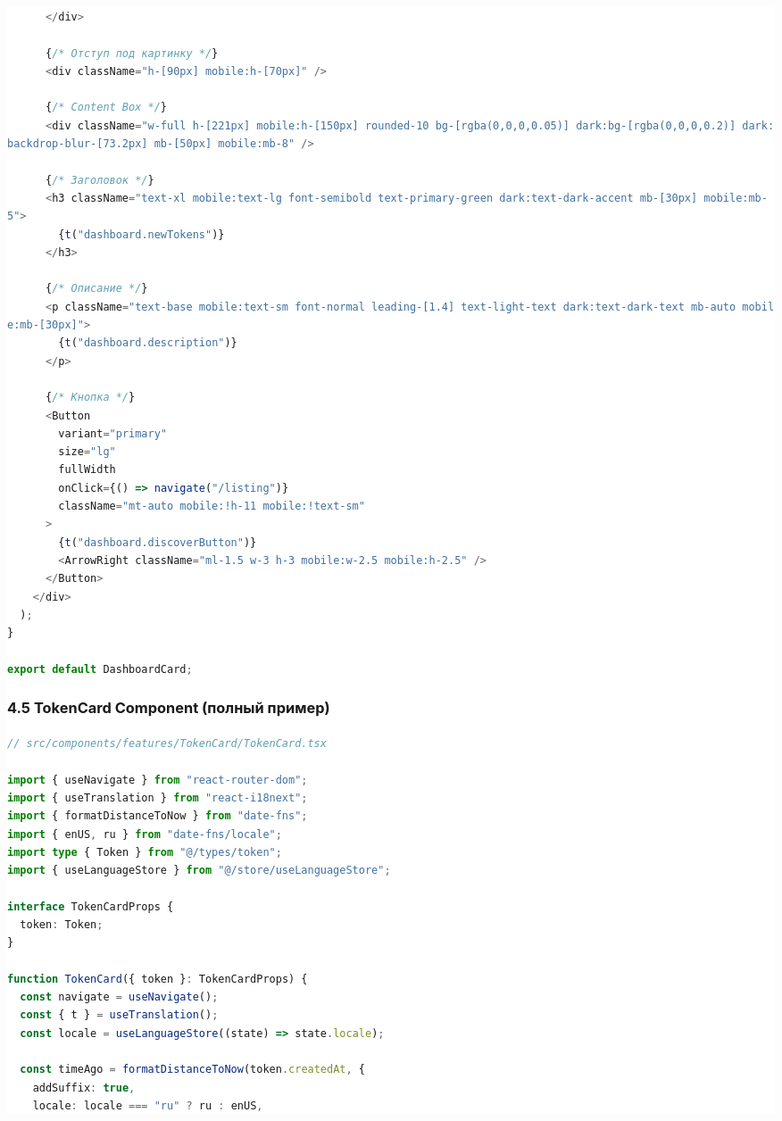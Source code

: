 ```typescript
      </div>

      {/* Отступ под картинку */}
      <div className="h-[90px] mobile:h-[70px]" />

      {/* Content Box */}
      <div className="w-full h-[221px] mobile:h-[150px] rounded-10 bg-[rgba(0,0,0,0.05)] dark:bg-[rgba(0,0,0,0.2)] dark:backdrop-blur-[73.2px] mb-[50px] mobile:mb-8" />

      {/* Заголовок */}
      <h3 className="text-xl mobile:text-lg font-semibold text-primary-green dark:text-dark-accent mb-[30px] mobile:mb-5">
        {t("dashboard.newTokens")}
      </h3>

      {/* Описание */}
      <p className="text-base mobile:text-sm font-normal leading-[1.4] text-light-text dark:text-dark-text mb-auto mobile:mb-[30px]">
        {t("dashboard.description")}
      </p>

      {/* Кнопка */}
      <Button
        variant="primary"
        size="lg"
        fullWidth
        onClick={() => navigate("/listing")}
        className="mt-auto mobile:!h-11 mobile:!text-sm"
      >
        {t("dashboard.discoverButton")}
        <ArrowRight className="ml-1.5 w-3 h-3 mobile:w-2.5 mobile:h-2.5" />
      </Button>
    </div>
  );
}

export default DashboardCard;
```

### 4.5 TokenCard Component (полный пример)

```typescript
// src/components/features/TokenCard/TokenCard.tsx

import { useNavigate } from "react-router-dom";
import { useTranslation } from "react-i18next";
import { formatDistanceToNow } from "date-fns";
import { enUS, ru } from "date-fns/locale";
import type { Token } from "@/types/token";
import { useLanguageStore } from "@/store/useLanguageStore";

interface TokenCardProps {
  token: Token;
}

function TokenCard({ token }: TokenCardProps) {
  const navigate = useNavigate();
  const { t } = useTranslation();
  const locale = useLanguageStore((state) => state.locale);

  const timeAgo = formatDistanceToNow(token.createdAt, {
    addSuffix: true,
    locale: locale === "ru" ? ru : enUS,
```